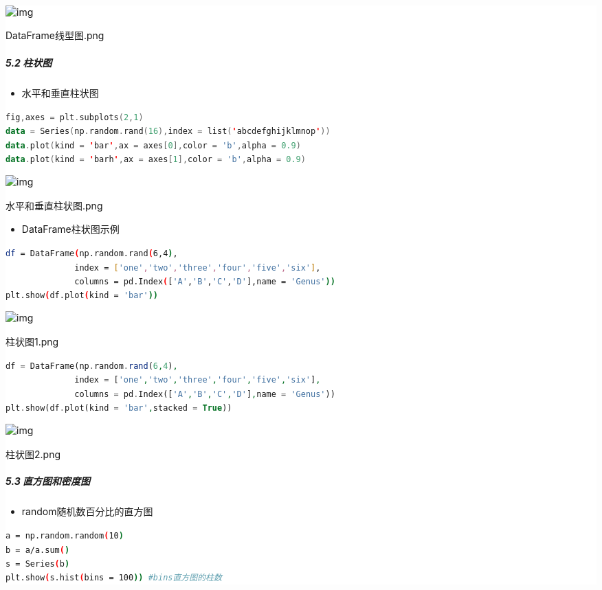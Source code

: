 

![img](https://upload-images.jianshu.io/upload_images/14575314-6b3fe7ed0ef5a908.png?imageMogr2/auto-orient/strip|imageView2/2/w/470/format/webp)

DataFrame线型图.png

##### 5.2 柱状图

- 水平和垂直柱状图

```kotlin
fig,axes = plt.subplots(2,1)
data = Series(np.random.rand(16),index = list('abcdefghijklmnop'))
data.plot(kind = 'bar',ax = axes[0],color = 'b',alpha = 0.9)
data.plot(kind = 'barh',ax = axes[1],color = 'b',alpha = 0.9)
```



![img](https://upload-images.jianshu.io/upload_images/14575314-7d320df4cd412f8d.png?imageMogr2/auto-orient/strip|imageView2/2/w/428/format/webp)

水平和垂直柱状图.png

- DataFrame柱状图示例

```bash
df = DataFrame(np.random.rand(6,4),
              index = ['one','two','three','four','five','six'],
              columns = pd.Index(['A','B','C','D'],name = 'Genus'))
plt.show(df.plot(kind = 'bar'))
```



![img](https://upload-images.jianshu.io/upload_images/14575314-463fd5f2ef1a5e63.png?imageMogr2/auto-orient/strip|imageView2/2/w/423/format/webp)

柱状图1.png

```php
df = DataFrame(np.random.rand(6,4),
              index = ['one','two','three','four','five','six'],
              columns = pd.Index(['A','B','C','D'],name = 'Genus'))
plt.show(df.plot(kind = 'bar',stacked = True))
```



![img](https://upload-images.jianshu.io/upload_images/14575314-462e4e6ca532645a.png?imageMogr2/auto-orient/strip|imageView2/2/w/426/format/webp)

柱状图2.png

##### 5.3 直方图和密度图

- random随机数百分比的直方图

```bash
a = np.random.random(10)
b = a/a.sum()
s = Series(b)
plt.show(s.hist(bins = 100)) #bins直方图的柱数
```
